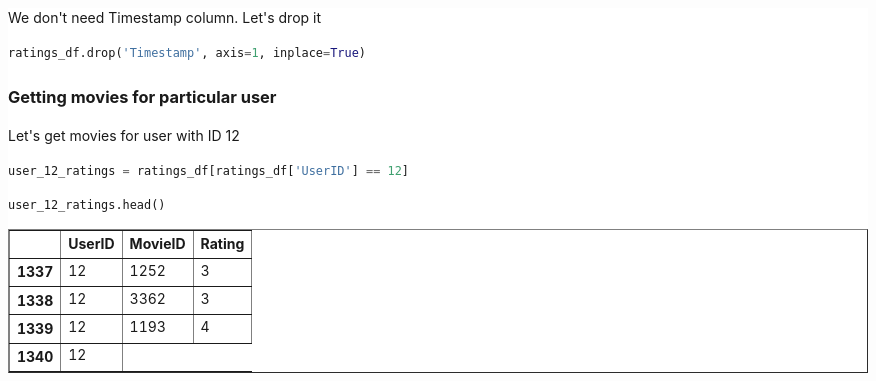 

We don't need Timestamp column. Let's drop it


```python
ratings_df.drop('Timestamp', axis=1, inplace=True)
```

### Getting movies for particular user

Let's get movies for user with ID 12


```python
user_12_ratings = ratings_df[ratings_df['UserID'] == 12]
```


```python
user_12_ratings.head()
```




<div>
<style scoped>
    .dataframe tbody tr th:only-of-type {
        vertical-align: middle;
    }

    .dataframe tbody tr th {
        vertical-align: top;
    }

    .dataframe thead th {
        text-align: right;
    }
</style>
<table border="1" class="dataframe">
  <thead>
    <tr style="text-align: right;">
      <th></th>
      <th>UserID</th>
      <th>MovieID</th>
      <th>Rating</th>
    </tr>
  </thead>
  <tbody>
    <tr>
      <th>1337</th>
      <td>12</td>
      <td>1252</td>
      <td>3</td>
    </tr>
    <tr>
      <th>1338</th>
      <td>12</td>
      <td>3362</td>
      <td>3</td>
    </tr>
    <tr>
      <th>1339</th>
      <td>12</td>
      <td>1193</td>
      <td>4</td>
    </tr>
    <tr>
      <th>1340</th>
      <td>12</td>